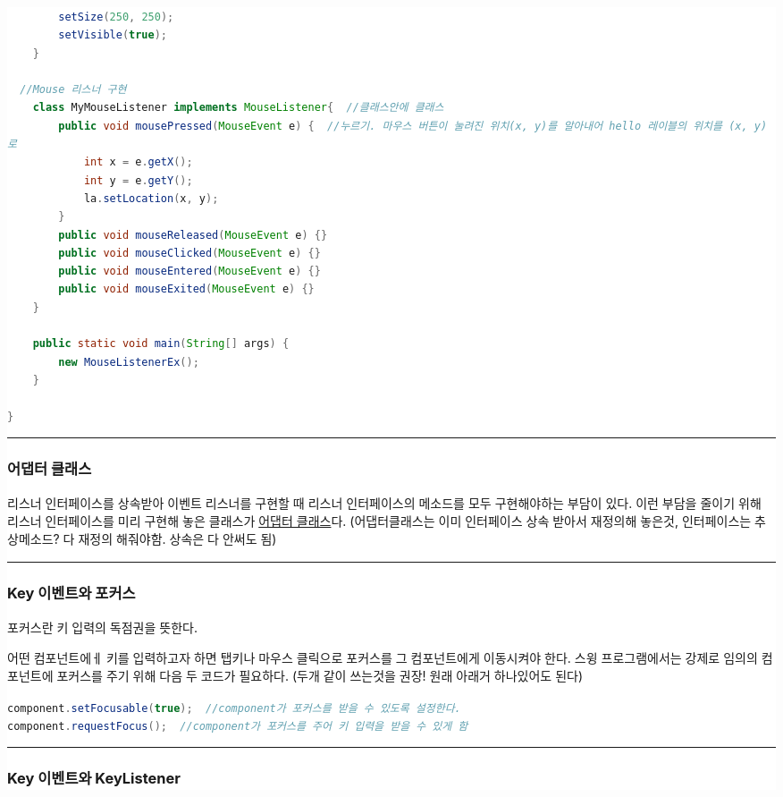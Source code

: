 ```java
		setSize(250, 250);
		setVisible(true);
	}
	
  //Mouse 리스너 구현
	class MyMouseListener implements MouseListener{  //클래스안에 클래스
		public void mousePressed(MouseEvent e) {  //누르기. 마우스 버튼이 눌려진 위치(x, y)를 알아내어 hello 레이블의 위치를 (x, y)로 
			int x = e.getX();
			int y = e.getY();
			la.setLocation(x, y);
		}
		public void mouseReleased(MouseEvent e) {}
		public void mouseClicked(MouseEvent e) {}
		public void mouseEntered(MouseEvent e) {}
		public void mouseExited(MouseEvent e) {}
	}
	
	public static void main(String[] args) {		
		new MouseListenerEx();
	}

}

```

---

### 어댑터 클래스

리스너 인터페이스를 상속받아 이벤트 리스너를 구현할 때 리스너 인터페이스의 메소드를 모두 구현해야하는 부담이 있다. 이런 부담을 줄이기 위해 리스너 인터페이스를 미리 구현해 놓은 클래스가 <u>어댑터 클래스</u>다.
(어댑터클래스는 이미 인터페이스 상속 받아서 재정의해 놓은것, 인터페이스는 추상메소드? 다 재정의 해줘야함. 상속은 다 안써도 됨)

---

### Key 이벤트와 포커스

포커스란 키 입력의 독점권을 뜻한다.

어떤 컴포넌트에ㅔ 키를 입력하고자 하면 탭키나 마우스 클릭으로 포커스를 그 컴포넌트에게 이동시켜야 한다. 스윙 프로그램에서는 강제로 임의의 컴포넌트에 포커스를 주기 위해 다음 두 코드가 필요하다.
(두개 같이 쓰는것을 권장! 원래 아래거 하나있어도 된다)

```java
component.setFocusable(true);  //component가 포커스를 받을 수 있도록 설정한다.
component.requestFocus();  //component가 포커스를 주어 키 입력을 받을 수 있게 함
```

---

### Key 이벤트와 KeyListener
